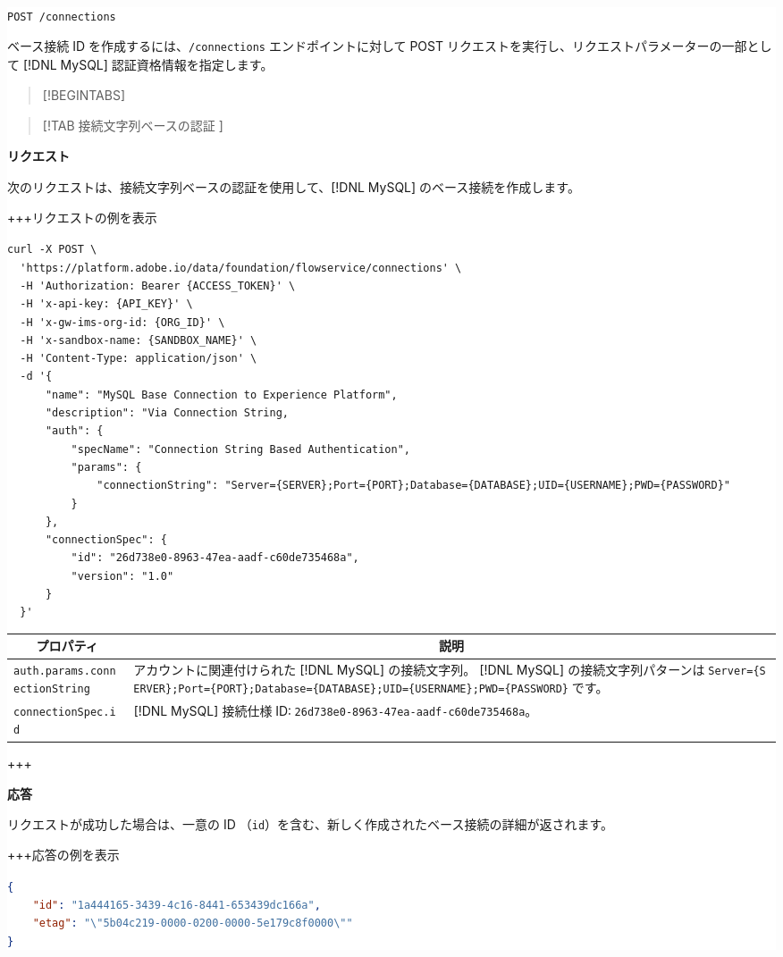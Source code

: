 ```https
POST /connections
```

ベース接続 ID を作成するには、`/connections` エンドポイントに対して POST リクエストを実行し、リクエストパラメーターの一部として [!DNL MySQL] 認証資格情報を指定します。

>[!BEGINTABS]

>[!TAB  接続文字列ベースの認証 ]

**リクエスト**

次のリクエストは、接続文字列ベースの認証を使用して、[!DNL MySQL] のベース接続を作成します。

+++リクエストの例を表示

```shell
curl -X POST \
  'https://platform.adobe.io/data/foundation/flowservice/connections' \
  -H 'Authorization: Bearer {ACCESS_TOKEN}' \
  -H 'x-api-key: {API_KEY}' \
  -H 'x-gw-ims-org-id: {ORG_ID}' \
  -H 'x-sandbox-name: {SANDBOX_NAME}' \
  -H 'Content-Type: application/json' \
  -d '{
      "name": "MySQL Base Connection to Experience Platform",
      "description": "Via Connection String,
      "auth": {
          "specName": "Connection String Based Authentication",
          "params": {
              "connectionString": "Server={SERVER};Port={PORT};Database={DATABASE};UID={USERNAME};PWD={PASSWORD}"
          }
      },
      "connectionSpec": {
          "id": "26d738e0-8963-47ea-aadf-c60de735468a",
          "version": "1.0"
      }
  }'
```

| プロパティ | 説明 |
| --- | --- |
| `auth.params.connectionString` | アカウントに関連付けられた [!DNL MySQL] の接続文字列。 [!DNL MySQL] の接続文字列パターンは `Server={SERVER};Port={PORT};Database={DATABASE};UID={USERNAME};PWD={PASSWORD}` です。 |
| `connectionSpec.id` | [!DNL MySQL] 接続仕様 ID: `26d738e0-8963-47ea-aadf-c60de735468a`。 |

+++

**応答**

リクエストが成功した場合は、一意の ID （`id`）を含む、新しく作成されたベース接続の詳細が返されます。

+++応答の例を表示

```json
{
    "id": "1a444165-3439-4c16-8441-653439dc166a",
    "etag": "\"5b04c219-0000-0200-0000-5e179c8f0000\""
}
```
